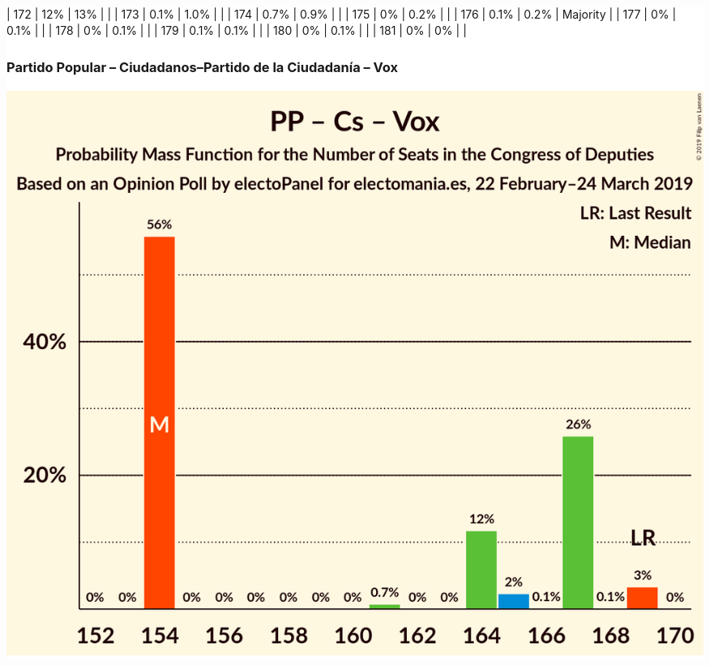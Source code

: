 | 172 | 12% | 13% |  |
| 173 | 0.1% | 1.0% |  |
| 174 | 0.7% | 0.9% |  |
| 175 | 0% | 0.2% |  |
| 176 | 0.1% | 0.2% | Majority |
| 177 | 0% | 0.1% |  |
| 178 | 0% | 0.1% |  |
| 179 | 0.1% | 0.1% |  |
| 180 | 0% | 0.1% |  |
| 181 | 0% | 0% |  |

### Partido Popular – Ciudadanos–Partido de la Ciudadanía – Vox

![Graph with seats probability mass function not yet produced](2019-03-24-electoPanel-coalitions-seats-pmf-pp–cs–vox.png "Seats Probability Mass Function")
